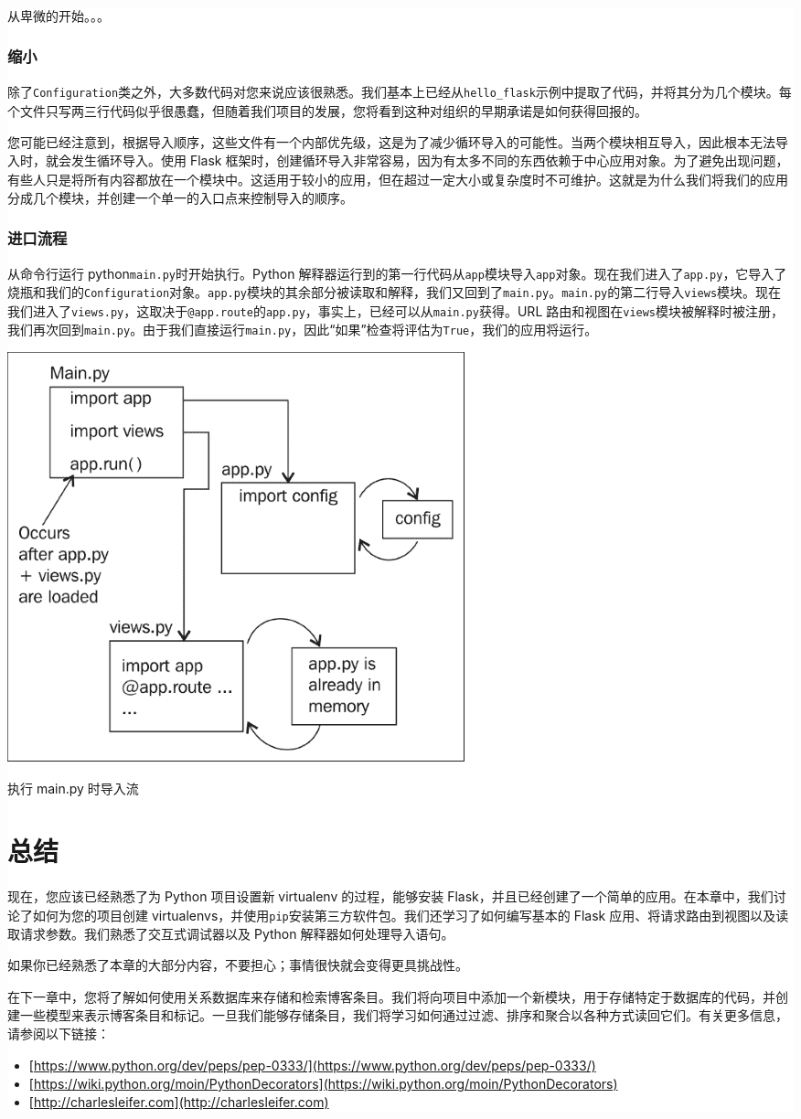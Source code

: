 从卑微的开始。。。

### 缩小

除了`Configuration`类之外，大多数代码对您来说应该很熟悉。我们基本上已经从`hello_flask`示例中提取了代码，并将其分为几个模块。每个文件只写两三行代码似乎很愚蠢，但随着我们项目的发展，您将看到这种对组织的早期承诺是如何获得回报的。

您可能已经注意到，根据导入顺序，这些文件有一个内部优先级，这是为了减少循环导入的可能性。当两个模块相互导入，因此根本无法导入时，就会发生循环导入。使用 Flask 框架时，创建循环导入非常容易，因为有太多不同的东西依赖于中心应用对象。为了避免出现问题，有些人只是将所有内容都放在一个模块中。这适用于较小的应用，但在超过一定大小或复杂度时不可维护。这就是为什么我们将我们的应用分成几个模块，并创建一个单一的入口点来控制导入的顺序。

### 进口流程

从命令行运行 python`main.py`时开始执行。Python 解释器运行到的第一行代码从`app`模块导入`app`对象。现在我们进入了`app.py`，它导入了烧瓶和我们的`Configuration`对象。`app.py`模块的其余部分被读取和解释，我们又回到了`main.py`。`main.py`的第二行导入`views`模块。现在我们进入了`views.py`，这取决于`@app.route`的`app.py`，事实上，已经可以从`main.py`获得。URL 路由和视图在`views`模块被解释时被注册，我们再次回到`main.py`。由于我们直接运行`main.py`，因此“如果”检查将评估为`True`，我们的应用将运行。

![The import flow](img/1709_01_10.jpg)

执行 main.py 时导入流

# 总结

现在，您应该已经熟悉了为 Python 项目设置新 virtualenv 的过程，能够安装 Flask，并且已经创建了一个简单的应用。在本章中，我们讨论了如何为您的项目创建 virtualenvs，并使用`pip`安装第三方软件包。我们还学习了如何编写基本的 Flask 应用、将请求路由到视图以及读取请求参数。我们熟悉了交互式调试器以及 Python 解释器如何处理导入语句。

如果你已经熟悉了本章的大部分内容，不要担心；事情很快就会变得更具挑战性。

在下一章中，您将了解如何使用关系数据库来存储和检索博客条目。我们将向项目中添加一个新模块，用于存储特定于数据库的代码，并创建一些模型来表示博客条目和标记。一旦我们能够存储条目，我们将学习如何通过过滤、排序和聚合以各种方式读回它们。有关更多信息，请参阅以下链接：

*   [https://www.python.org/dev/peps/pep-0333/](https://www.python.org/dev/peps/pep-0333/)
*   [https://wiki.python.org/moin/PythonDecorators](https://wiki.python.org/moin/PythonDecorators)
*   [http://charlesleifer.com](http://charlesleifer.com)